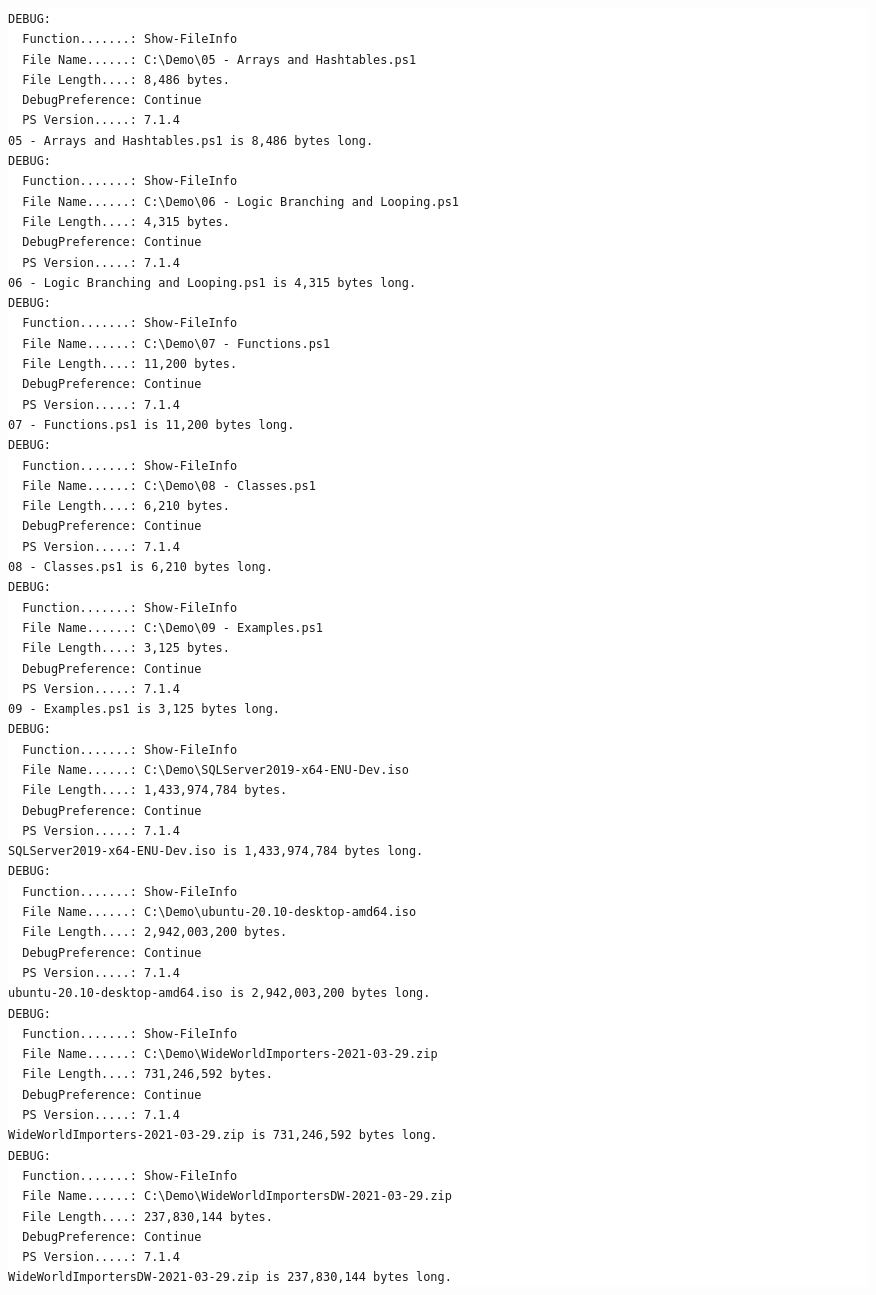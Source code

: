 ```
DEBUG:
  Function.......: Show-FileInfo
  File Name......: C:\Demo\05 - Arrays and Hashtables.ps1
  File Length....: 8,486 bytes.
  DebugPreference: Continue
  PS Version.....: 7.1.4
05 - Arrays and Hashtables.ps1 is 8,486 bytes long.
DEBUG:
  Function.......: Show-FileInfo
  File Name......: C:\Demo\06 - Logic Branching and Looping.ps1
  File Length....: 4,315 bytes.
  DebugPreference: Continue
  PS Version.....: 7.1.4
06 - Logic Branching and Looping.ps1 is 4,315 bytes long.
DEBUG:
  Function.......: Show-FileInfo
  File Name......: C:\Demo\07 - Functions.ps1
  File Length....: 11,200 bytes.
  DebugPreference: Continue
  PS Version.....: 7.1.4
07 - Functions.ps1 is 11,200 bytes long.
DEBUG:
  Function.......: Show-FileInfo
  File Name......: C:\Demo\08 - Classes.ps1
  File Length....: 6,210 bytes.
  DebugPreference: Continue
  PS Version.....: 7.1.4
08 - Classes.ps1 is 6,210 bytes long.
DEBUG:
  Function.......: Show-FileInfo
  File Name......: C:\Demo\09 - Examples.ps1
  File Length....: 3,125 bytes.
  DebugPreference: Continue
  PS Version.....: 7.1.4
09 - Examples.ps1 is 3,125 bytes long.
DEBUG:
  Function.......: Show-FileInfo
  File Name......: C:\Demo\SQLServer2019-x64-ENU-Dev.iso
  File Length....: 1,433,974,784 bytes.
  DebugPreference: Continue
  PS Version.....: 7.1.4
SQLServer2019-x64-ENU-Dev.iso is 1,433,974,784 bytes long.
DEBUG:
  Function.......: Show-FileInfo
  File Name......: C:\Demo\ubuntu-20.10-desktop-amd64.iso
  File Length....: 2,942,003,200 bytes.
  DebugPreference: Continue
  PS Version.....: 7.1.4
ubuntu-20.10-desktop-amd64.iso is 2,942,003,200 bytes long.
DEBUG:
  Function.......: Show-FileInfo
  File Name......: C:\Demo\WideWorldImporters-2021-03-29.zip
  File Length....: 731,246,592 bytes.
  DebugPreference: Continue
  PS Version.....: 7.1.4
WideWorldImporters-2021-03-29.zip is 731,246,592 bytes long.
DEBUG:
  Function.......: Show-FileInfo
  File Name......: C:\Demo\WideWorldImportersDW-2021-03-29.zip
  File Length....: 237,830,144 bytes.
  DebugPreference: Continue
  PS Version.....: 7.1.4
WideWorldImportersDW-2021-03-29.zip is 237,830,144 bytes long.
```